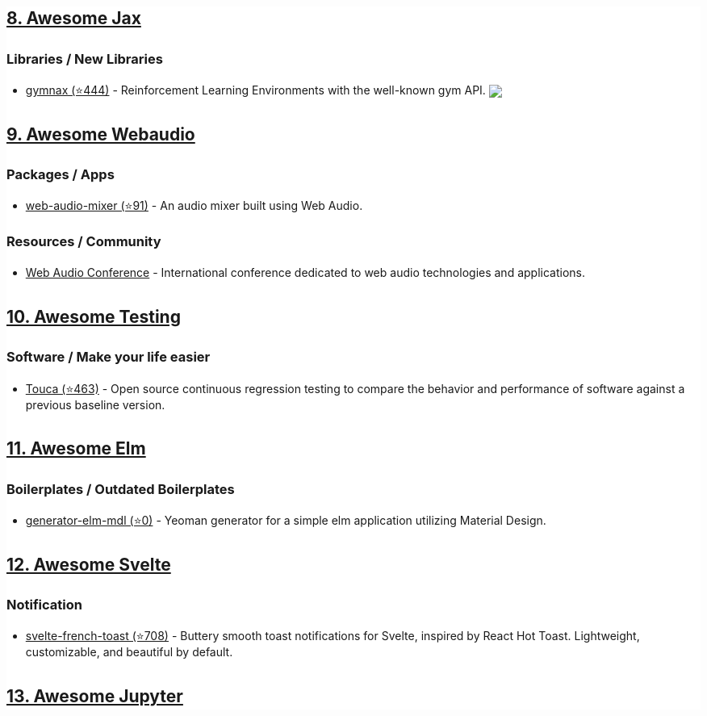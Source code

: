 ## [8. Awesome Jax](/content/n2cholas/awesome-jax/week/README.md)

### Libraries / New Libraries

*   [gymnax (⭐444)](https://github.com/RobertTLange/gymnax) - Reinforcement Learning Environments with the well-known gym API. <img src="https://img.shields.io/github/stars/RobertTLange/gymnax?style=social" align="center">

## [9. Awesome Webaudio](/content/notthetup/awesome-webaudio/week/README.md)

### Packages / Apps

*   [web-audio-mixer (⭐91)](https://github.com/jamesfiltness/web-audio-mixer) - An audio mixer built using Web Audio.

### Resources / Community

*   [Web Audio Conference](https://webaudioconf.com/) - International conference dedicated to web audio technologies and applications.

## [10. Awesome Testing](/content/TheJambo/awesome-testing/week/README.md)

### Software / Make your life easier

*   [Touca (⭐463)](https://github.com/trytouca/trytouca) - Open source continuous regression testing to compare the behavior and performance of software against a previous baseline version.

## [11. Awesome Elm](/content/sporto/awesome-elm/week/README.md)

### Boilerplates / Outdated Boilerplates

*   [generator-elm-mdl (⭐0)](https://github.com/ashellwig/generator-elm-mdl) - Yeoman generator for a simple elm application utilizing Material Design.

## [12. Awesome Svelte](/content/TheComputerM/awesome-svelte/week/README.md)

### Notification

*   [svelte-french-toast (⭐708)](https://github.com/kbrgl/svelte-french-toast) - Buttery smooth toast notifications for Svelte, inspired by React Hot Toast. Lightweight, customizable, and beautiful by default.

## [13. Awesome Jupyter](/content/markusschanta/awesome-jupyter/week/README.md)
